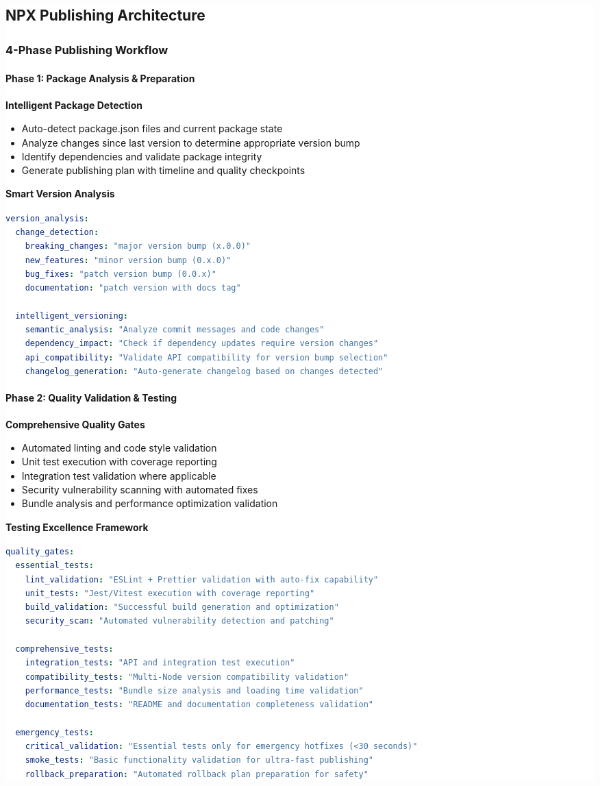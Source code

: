 ## NPX Publishing Architecture

### 4-Phase Publishing Workflow

#### Phase 1: Package Analysis & Preparation
**Intelligent Package Detection**
- Auto-detect package.json files and current package state
- Analyze changes since last version to determine appropriate version bump
- Identify dependencies and validate package integrity
- Generate publishing plan with timeline and quality checkpoints

**Smart Version Analysis**
```yaml
version_analysis:
  change_detection:
    breaking_changes: "major version bump (x.0.0)"
    new_features: "minor version bump (0.x.0)"
    bug_fixes: "patch version bump (0.0.x)"
    documentation: "patch version with docs tag"
    
  intelligent_versioning:
    semantic_analysis: "Analyze commit messages and code changes"
    dependency_impact: "Check if dependency updates require version changes"
    api_compatibility: "Validate API compatibility for version bump selection"
    changelog_generation: "Auto-generate changelog based on changes detected"
```

#### Phase 2: Quality Validation & Testing
**Comprehensive Quality Gates**
- Automated linting and code style validation
- Unit test execution with coverage reporting
- Integration test validation where applicable
- Security vulnerability scanning with automated fixes
- Bundle analysis and performance optimization validation

**Testing Excellence Framework**
```yaml
quality_gates:
  essential_tests:
    lint_validation: "ESLint + Prettier validation with auto-fix capability"
    unit_tests: "Jest/Vitest execution with coverage reporting"
    build_validation: "Successful build generation and optimization"
    security_scan: "Automated vulnerability detection and patching"
    
  comprehensive_tests:
    integration_tests: "API and integration test execution"
    compatibility_tests: "Multi-Node version compatibility validation"
    performance_tests: "Bundle size analysis and loading time validation"
    documentation_tests: "README and documentation completeness validation"
    
  emergency_tests:
    critical_validation: "Essential tests only for emergency hotfixes (<30 seconds)"
    smoke_tests: "Basic functionality validation for ultra-fast publishing"
    rollback_preparation: "Automated rollback plan preparation for safety"
```
